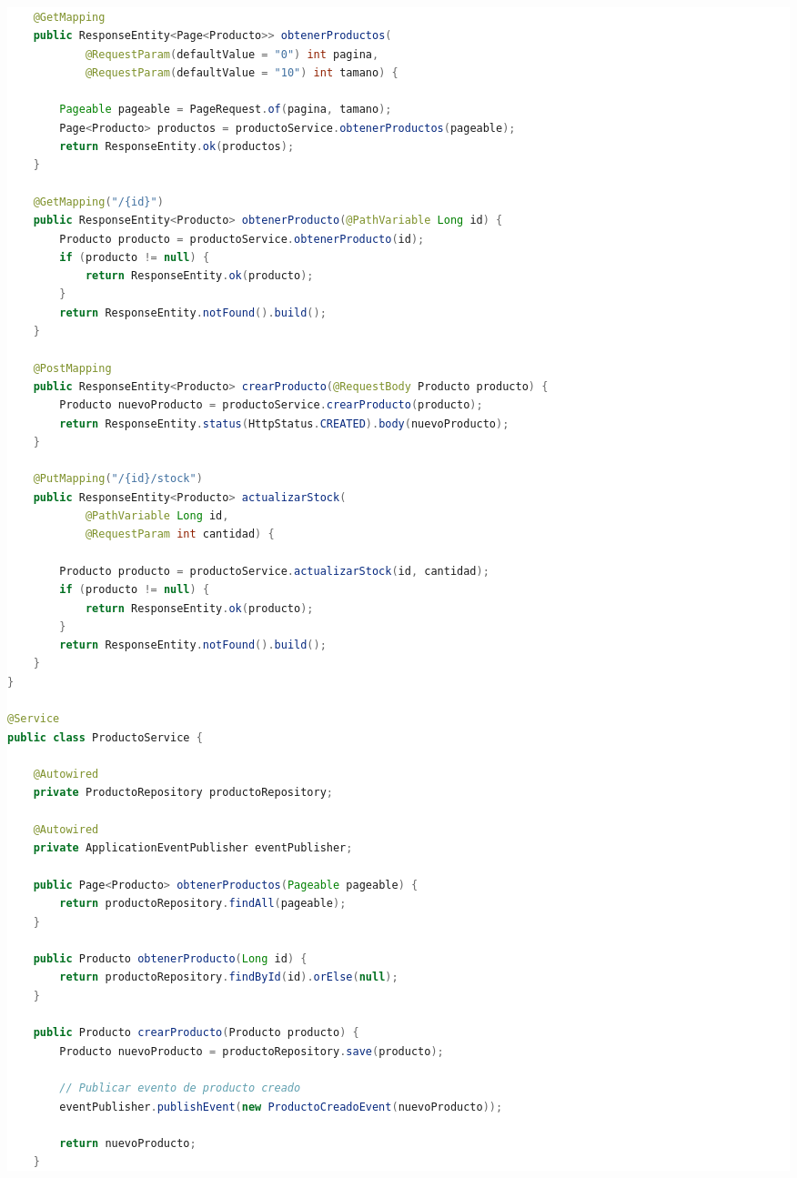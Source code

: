 ```java
    @GetMapping
    public ResponseEntity<Page<Producto>> obtenerProductos(
            @RequestParam(defaultValue = "0") int pagina,
            @RequestParam(defaultValue = "10") int tamano) {
        
        Pageable pageable = PageRequest.of(pagina, tamano);
        Page<Producto> productos = productoService.obtenerProductos(pageable);
        return ResponseEntity.ok(productos);
    }
    
    @GetMapping("/{id}")
    public ResponseEntity<Producto> obtenerProducto(@PathVariable Long id) {
        Producto producto = productoService.obtenerProducto(id);
        if (producto != null) {
            return ResponseEntity.ok(producto);
        }
        return ResponseEntity.notFound().build();
    }
    
    @PostMapping
    public ResponseEntity<Producto> crearProducto(@RequestBody Producto producto) {
        Producto nuevoProducto = productoService.crearProducto(producto);
        return ResponseEntity.status(HttpStatus.CREATED).body(nuevoProducto);
    }
    
    @PutMapping("/{id}/stock")
    public ResponseEntity<Producto> actualizarStock(
            @PathVariable Long id, 
            @RequestParam int cantidad) {
        
        Producto producto = productoService.actualizarStock(id, cantidad);
        if (producto != null) {
            return ResponseEntity.ok(producto);
        }
        return ResponseEntity.notFound().build();
    }
}

@Service
public class ProductoService {
    
    @Autowired
    private ProductoRepository productoRepository;
    
    @Autowired
    private ApplicationEventPublisher eventPublisher;
    
    public Page<Producto> obtenerProductos(Pageable pageable) {
        return productoRepository.findAll(pageable);
    }
    
    public Producto obtenerProducto(Long id) {
        return productoRepository.findById(id).orElse(null);
    }
    
    public Producto crearProducto(Producto producto) {
        Producto nuevoProducto = productoRepository.save(producto);
        
        // Publicar evento de producto creado
        eventPublisher.publishEvent(new ProductoCreadoEvent(nuevoProducto));
        
        return nuevoProducto;
    }
```